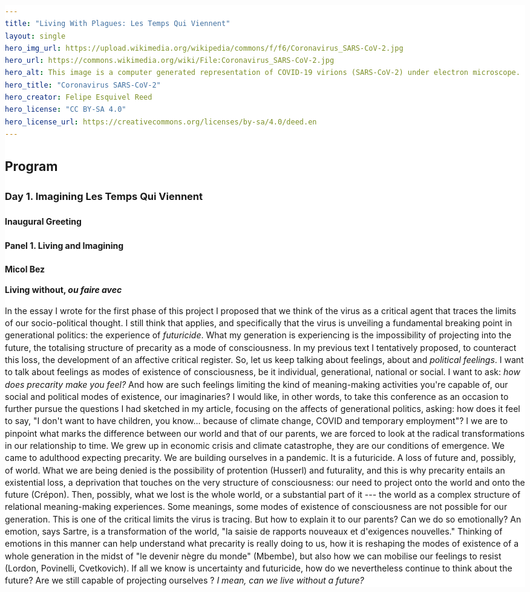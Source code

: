```yaml
---
title: "Living With Plagues: Les Temps Qui Viennent"
layout: single
hero_img_url: https://upload.wikimedia.org/wikipedia/commons/f/f6/Coronavirus_SARS-CoV-2.jpg
hero_url: https://commons.wikimedia.org/wiki/File:Coronavirus_SARS-CoV-2.jpg
hero_alt: This image is a computer generated representation of COVID-19 virions (SARS-CoV-2) under electron microscope.
hero_title: "Coronavirus SARS-CoV-2"
hero_creator: Felipe Esquivel Reed
hero_license: "CC BY-SA 4.0"
hero_license_url: https://creativecommons.org/licenses/by-sa/4.0/deed.en
---
```


## Program

### Day 1. Imagining Les Temps Qui Viennent

#### Inaugural Greeting

#### Panel 1. Living and Imagining

**Micol Bez** 

**Living without, *ou faire avec***

In the essay I wrote for the first phase of this project I proposed that we think of the virus as a critical agent that traces the limits of our socio-political thought. I still think that applies, and specifically that the virus is unveiling a fundamental breaking point in generational politics: the experience of *futuricide*. What my generation is experiencing is the impossibility of projecting into the future, the totalising structure of precarity as a mode of consciousness. In my previous text I tentatively proposed, to counteract this loss, the development of an affective critical register. So, let us keep talking about feelings, about and *political feelings*. I want to talk about feelings as modes of existence of consciousness, be it individual, generational, national or social. I want to ask: *how does precarity make you feel?* And how are such feelings limiting the kind of meaning-making activities you're capable of, our social and political modes of existence, our imaginaries? I would like, in other words, to take this conference as an occasion to further pursue the questions I had sketched in my article, focusing on the affects of generational politics, asking: how does it feel to say, "I don't want to have children, you know... because of climate change, COVID and temporary employment"? I we are to pinpoint what marks the difference between our world and that of our parents, we are forced to look at the radical transformations in our relationship to time. We grew up in economic crisis and climate catastrophe, they are our conditions of emergence. We came to adulthood expecting precarity. We are building ourselves in a pandemic. It is a futuricide. A loss of future and, possibly, of world. What we are being denied is the possibility of protention (Husserl) and futurality, and this is why precarity entails an existential loss, a deprivation that touches on the very structure of consciousness: our need to project onto the world and onto the future (Crépon). Then, possibly, what we lost is the whole world, or a substantial part of it --- the world as a complex structure of relational meaning-making experiences. Some meanings, some modes of existence of consciousness are not possible for our generation. This is one of the critical limits the virus is tracing. But how to explain it to our parents? Can we do so emotionally? An emotion, says Sartre, is a transformation of the world, "la saisie de rapports nouveaux et d'exigences nouvelles." Thinking of emotions in this manner can help understand what precarity is really doing to us, how it is reshaping the modes of existence of a whole generation in the midst of "le devenir nègre du monde" (Mbembe), but also how we can mobilise our feelings to resist (Lordon, Povinelli, Cvetkovich). If all we know is uncertainty and futuricide, how do we nevertheless continue to think about the future? Are we still capable of projecting ourselves ? *I mean, can we live without a future?*
